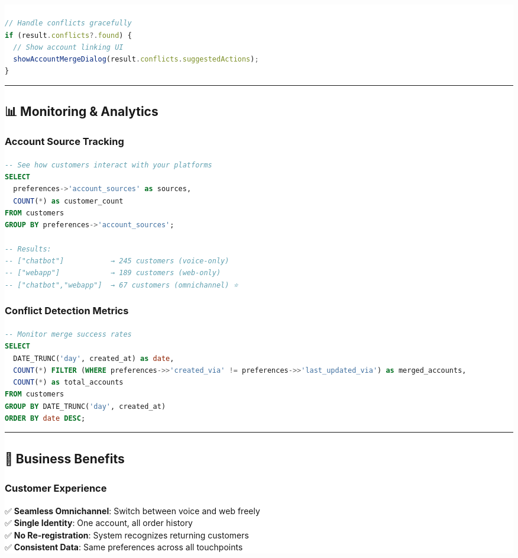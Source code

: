 ```javascript

// Handle conflicts gracefully
if (result.conflicts?.found) {
  // Show account linking UI
  showAccountMergeDialog(result.conflicts.suggestedActions);
}
```

---

## 📊 **Monitoring & Analytics**

### **Account Source Tracking**
```sql
-- See how customers interact with your platforms
SELECT 
  preferences->'account_sources' as sources,
  COUNT(*) as customer_count
FROM customers 
GROUP BY preferences->'account_sources';

-- Results:
-- ["chatbot"]           → 245 customers (voice-only)  
-- ["webapp"]            → 189 customers (web-only)
-- ["chatbot","webapp"]  → 67 customers (omnichannel) ⭐
```

### **Conflict Detection Metrics**
```sql
-- Monitor merge success rates
SELECT 
  DATE_TRUNC('day', created_at) as date,
  COUNT(*) FILTER (WHERE preferences->>'created_via' != preferences->>'last_updated_via') as merged_accounts,
  COUNT(*) as total_accounts
FROM customers
GROUP BY DATE_TRUNC('day', created_at)
ORDER BY date DESC;
```

---

## 🎯 **Business Benefits**

### **Customer Experience**
✅ **Seamless Omnichannel**: Switch between voice and web freely  
✅ **Single Identity**: One account, all order history  
✅ **No Re-registration**: System recognizes returning customers  
✅ **Consistent Data**: Same preferences across all touchpoints  
